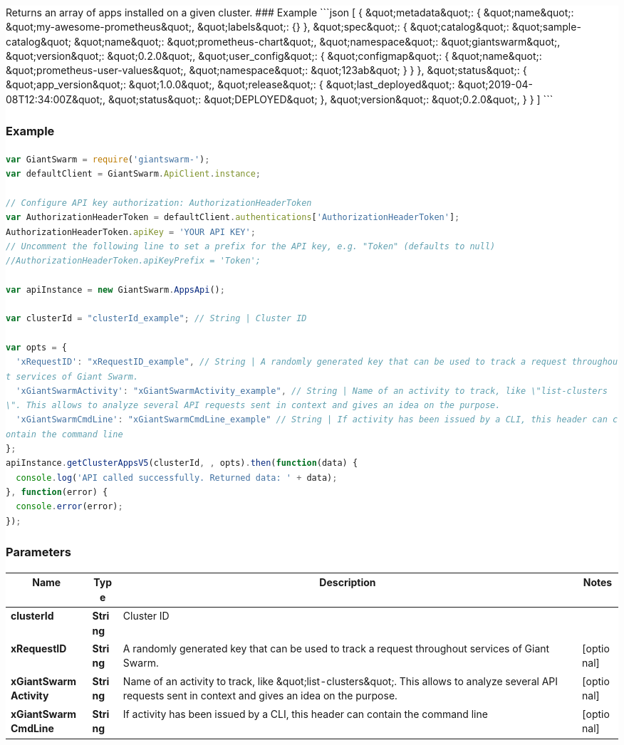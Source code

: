 Returns an array of apps installed on a given cluster.  ### Example &#x60;&#x60;&#x60;json   [     {       \&quot;metadata\&quot;: {         \&quot;name\&quot;: \&quot;my-awesome-prometheus\&quot;,         \&quot;labels\&quot;: {}       },        \&quot;spec\&quot;: {         \&quot;catalog\&quot;: \&quot;sample-catalog\&quot;         \&quot;name\&quot;: \&quot;prometheus-chart\&quot;,         \&quot;namespace\&quot;: \&quot;giantswarm\&quot;,         \&quot;version\&quot;: \&quot;0.2.0\&quot;,         \&quot;user_config\&quot;: {           \&quot;configmap\&quot;: {             \&quot;name\&quot;: \&quot;prometheus-user-values\&quot;,             \&quot;namespace\&quot;: \&quot;123ab\&quot;           }         }       },        \&quot;status\&quot;: {         \&quot;app_version\&quot;: \&quot;1.0.0\&quot;,         \&quot;release\&quot;: {           \&quot;last_deployed\&quot;: \&quot;2019-04-08T12:34:00Z\&quot;,           \&quot;status\&quot;: \&quot;DEPLOYED\&quot;         },         \&quot;version\&quot;: \&quot;0.2.0\&quot;,       }     }   ] &#x60;&#x60;&#x60; 

### Example
```javascript
var GiantSwarm = require('giantswarm-');
var defaultClient = GiantSwarm.ApiClient.instance;

// Configure API key authorization: AuthorizationHeaderToken
var AuthorizationHeaderToken = defaultClient.authentications['AuthorizationHeaderToken'];
AuthorizationHeaderToken.apiKey = 'YOUR API KEY';
// Uncomment the following line to set a prefix for the API key, e.g. "Token" (defaults to null)
//AuthorizationHeaderToken.apiKeyPrefix = 'Token';

var apiInstance = new GiantSwarm.AppsApi();

var clusterId = "clusterId_example"; // String | Cluster ID

var opts = { 
  'xRequestID': "xRequestID_example", // String | A randomly generated key that can be used to track a request throughout services of Giant Swarm. 
  'xGiantSwarmActivity': "xGiantSwarmActivity_example", // String | Name of an activity to track, like \"list-clusters\". This allows to analyze several API requests sent in context and gives an idea on the purpose. 
  'xGiantSwarmCmdLine': "xGiantSwarmCmdLine_example" // String | If activity has been issued by a CLI, this header can contain the command line 
};
apiInstance.getClusterAppsV5(clusterId, , opts).then(function(data) {
  console.log('API called successfully. Returned data: ' + data);
}, function(error) {
  console.error(error);
});

```

### Parameters

Name | Type | Description  | Notes
------------- | ------------- | ------------- | -------------
 **clusterId** | **String**| Cluster ID | 
 **xRequestID** | **String**| A randomly generated key that can be used to track a request throughout services of Giant Swarm.  | [optional] 
 **xGiantSwarmActivity** | **String**| Name of an activity to track, like \&quot;list-clusters\&quot;. This allows to analyze several API requests sent in context and gives an idea on the purpose.  | [optional] 
 **xGiantSwarmCmdLine** | **String**| If activity has been issued by a CLI, this header can contain the command line  | [optional] 

